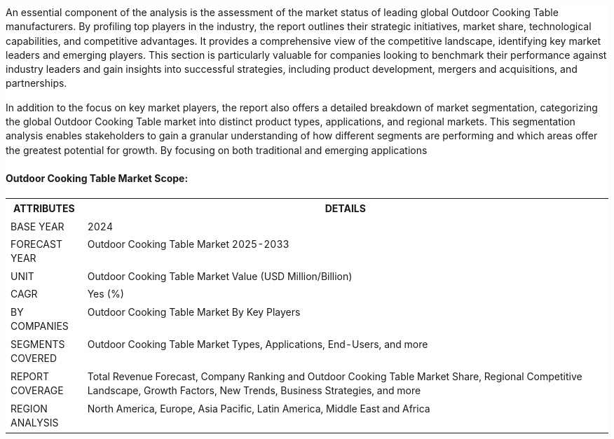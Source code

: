 An essential component of the analysis is the assessment of the market status of leading global Outdoor Cooking Table manufacturers. By profiling top players in the industry, the report outlines their strategic initiatives, market share, technological capabilities, and competitive advantages. It provides a comprehensive view of the competitive landscape, identifying key market leaders and emerging players. This section is particularly valuable for companies looking to benchmark their performance against industry leaders and gain insights into successful strategies, including product development, mergers and acquisitions, and partnerships.

In addition to the focus on key market players, the report also offers a detailed breakdown of market segmentation, categorizing the global Outdoor Cooking Table market into distinct product types, applications, and regional markets. This segmentation analysis enables stakeholders to gain a granular understanding of how different segments are performing and which areas offer the greatest potential for growth. By focusing on both traditional and emerging applications

<h4>Outdoor Cooking Table Market Scope:</h4>
<table>
<tr>
<th>ATTRIBUTES</th>
<th>DETAILS</th>
</tr>
<tr>
<td>BASE YEAR</td>
<td>2024</td>
</tr>
<tr>
<td>FORECAST YEAR</td>
<td>Outdoor Cooking Table Market 2025-2033</td>
</tr>
<tr>
<td>UNIT</td>
<td>Outdoor Cooking Table Market Value (USD Million/Billion)</td>
<tr>
<td>CAGR</td>
<td>Yes (%)</td>
</tr>
</tr>
<tr>
<td>BY COMPANIES</td>
<td>Outdoor Cooking Table Market By Key Players</td>
</tr>
<tr>
<td>SEGMENTS COVERED</td>
<td>Outdoor Cooking Table Market Types, Applications, End-Users, and more</td>
</tr>
<tr>
<td>REPORT COVERAGE</td>
<td>Total Revenue Forecast, Company Ranking and Outdoor Cooking Table Market Share, Regional Competitive Landscape, Growth Factors, New Trends, Business Strategies, and more</td>
</tr>
<tr>
<td>REGION ANALYSIS</td>
<td>North America, Europe, Asia Pacific, Latin America, Middle East and Africa</td>
</tr>
</table>
